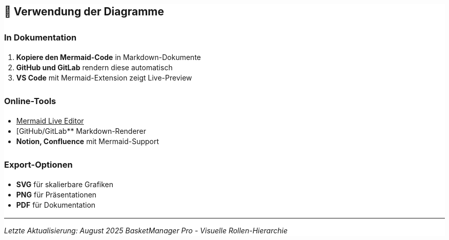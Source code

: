 
## 📝 Verwendung der Diagramme

### In Dokumentation
1. **Kopiere den Mermaid-Code** in Markdown-Dokumente
2. **GitHub und GitLab** rendern diese automatisch
3. **VS Code** mit Mermaid-Extension zeigt Live-Preview

### Online-Tools
- [Mermaid Live Editor](https://mermaid.live/)
- [GitHub/GitLab** Markdown-Renderer
- **Notion, Confluence** mit Mermaid-Support

### Export-Optionen
- **SVG** für skalierbare Grafiken
- **PNG** für Präsentationen
- **PDF** für Dokumentation

---

*Letzte Aktualisierung: August 2025*
*BasketManager Pro - Visuelle Rollen-Hierarchie*